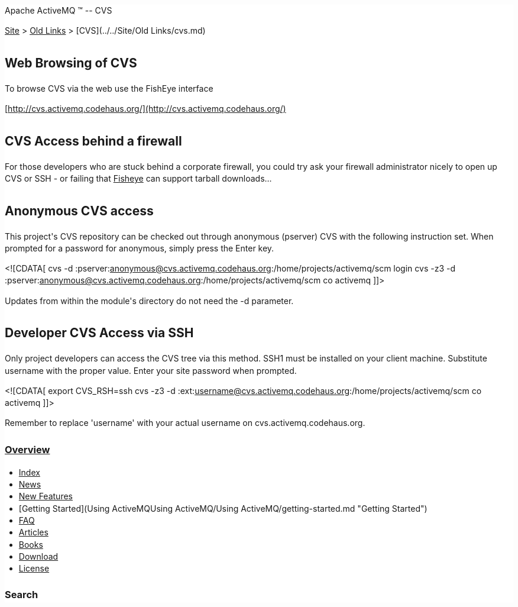 Apache ActiveMQ ™ -- CVS 

[Site](../../site.md) > [Old Links](../../Site/old-links.md) > [CVS](../../Site/Old Links/cvs.md)

Web Browsing of CVS
-------------------

To browse CVS via the web use the FishEye interface

[http://cvs.activemq.codehaus.org/](http://cvs.activemq.codehaus.org/)

CVS Access behind a firewall
----------------------------

For those developers who are stuck behind a corporate firewall, you could try ask your firewall administrator nicely to open up CVS or SSH - or failing that [Fisheye](http://cvs.activemq.codehaus.org/) can support tarball downloads...

Anonymous CVS access
--------------------

This project's CVS repository can be checked out through anonymous (pserver) CVS with the following instruction set. When prompted for a password for anonymous, simply press the Enter key.

<!\[CDATA\[ cvs -d :pserver:anonymous@cvs.activemq.codehaus.org:/home/projects/activemq/scm login cvs -z3 -d :pserver:anonymous@cvs.activemq.codehaus.org:/home/projects/activemq/scm co activemq \]\]>

Updates from within the module's directory do not need the -d parameter.

Developer CVS Access via SSH
----------------------------

Only project developers can access the CVS tree via this method. SSH1 must be installed on your client machine. Substitute username with the proper value. Enter your site password when prompted.

<!\[CDATA\[ export CVS_RSH=ssh cvs -z3 -d :ext:username@cvs.activemq.codehaus.org:/home/projects/activemq/scm co activemq \]\]>

Remember to replace 'username' with your actual username on cvs.activemq.codehaus.org.

### [Overview](overview.md "Overview")

*   [Index](index.html "Index")
*   [News](Overview/news.md "News")
*   [New Features](/Features/new-features.md "New Features")
*   [Getting Started](Using ActiveMQUsing ActiveMQ/Using ActiveMQ/getting-started.md "Getting Started")
*   [FAQ](CommunityCommunity/Community/faq.md "FAQ")
*   [Articles](Community/articles.md "Articles")
*   [Books](CommunityCommunity/Community/books.md "Books")
*   [Download](OverviewOverview/Overview/download.md "Download")
*   [License](http://www.apache.org/licenses/)

### Search

    
  
